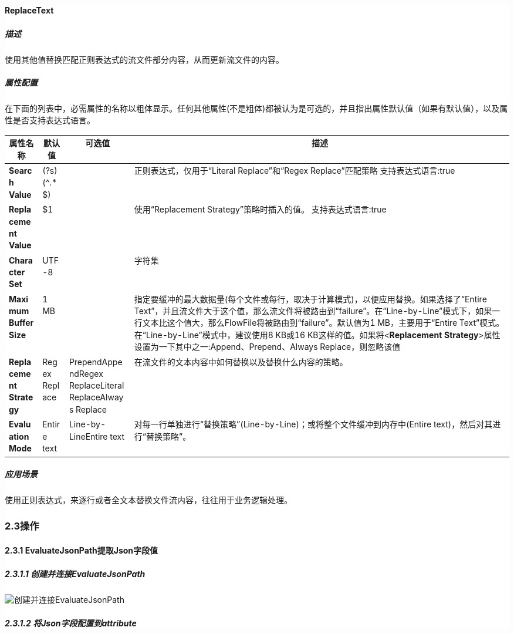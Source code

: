 #### ReplaceText

##### 描述

使用其他值替换匹配正则表达式的流文件部分内容，从而更新流文件的内容。

##### 属性配置

在下面的列表中，必需属性的名称以粗体显示。任何其他属性(不是粗体)都被认为是可选的，并且指出属性默认值（如果有默认值），以及属性是否支持表达式语言。

| 属性名称                 | 默认值        | 可选值                                                  | 描述                                                         |
| ------------------------ | ------------- | ------------------------------------------------------- | ------------------------------------------------------------ |
| **Search Value**         | (?s)(^.*$)    |                                                         | 正则表达式，仅用于“Literal Replace”和“Regex Replace”匹配策略 支持表达式语言:true |
| **Replacement Value**    | $1            |                                                         | 使用“Replacement Strategy”策略时插入的值。 支持表达式语言:true |
| **Character Set**        | UTF-8         |                                                         | 字符集                                                       |
| **Maximum Buffer Size**  | 1 MB          |                                                         | 指定要缓冲的最大数据量(每个文件或每行，取决于计算模式)，以便应用替换。如果选择了“Entire Text”，并且流文件大于这个值，那么流文件将被路由到“failure”。在“Line-by-Line”模式下，如果一行文本比这个值大，那么FlowFile将被路由到“failure”。默认值为1 MB，主要用于“Entire Text”模式。在“Line-by-Line”模式中，建议使用8 KB或16 KB这样的值。如果将<**Replacement Strategy**>属性设置为一下其中之一:Append、Prepend、Always Replace，则忽略该值 |
| **Replacement Strategy** | Regex Replace | PrependAppendRegex ReplaceLiteral ReplaceAlways Replace | 在流文件的文本内容中如何替换以及替换什么内容的策略。         |
| **Evaluation Mode**      | Entire text   | Line-by-LineEntire text                                 | 对每一行单独进行“替换策略”(Line-by-Line)；或将整个文件缓冲到内存中(Entire text)，然后对其进行“替换策略”。 |

##### 应用场景

使用正则表达式，来逐行或者全文本替换文件流内容，往往用于业务逻辑处理。



### 2.3操作

#### 2.3.1 EvaluateJsonPath提取Json字段值

##### 2.3.1.1 创建并连接EvaluateJsonPath

![创建并连接EvaluateJsonPath](./images/创建并连接EvaluateJsonPath.gif)



##### 2.3.1.2 将Json字段配置到attribute
